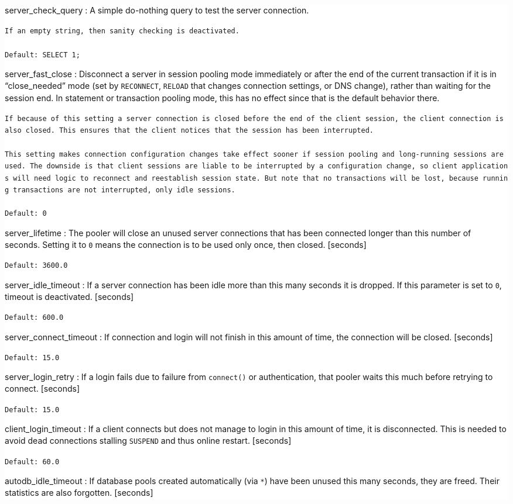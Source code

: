 server\_check\_query
:   A simple do-nothing query to test the server connection.

    If an empty string, then sanity checking is deactivated.

    Default: SELECT 1;

server\_fast\_close
:   Disconnect a server in session pooling mode immediately or after the end of the current transaction if it is in “close\_needed” mode \(set by `RECONNECT`, `RELOAD` that changes connection settings, or DNS change\), rather than waiting for the session end. In statement or transaction pooling mode, this has no effect since that is the default behavior there.

    If because of this setting a server connection is closed before the end of the client session, the client connection is also closed. This ensures that the client notices that the session has been interrupted.

    This setting makes connection configuration changes take effect sooner if session pooling and long-running sessions are used. The downside is that client sessions are liable to be interrupted by a configuration change, so client applications will need logic to reconnect and reestablish session state. But note that no transactions will be lost, because running transactions are not interrupted, only idle sessions.

    Default: 0

server\_lifetime
:   The pooler will close an unused server connections that has been connected longer than this number of seconds. Setting it to `0` means the connection is to be used only once, then closed. \[seconds\]

    Default: 3600.0

server\_idle\_timeout
:   If a server connection has been idle more than this many seconds it is dropped. If this parameter is set to `0`, timeout is deactivated. \[seconds\]

    Default: 600.0

server\_connect\_timeout
:   If connection and login will not finish in this amount of time, the connection will be closed. \[seconds\]

    Default: 15.0

server\_login\_retry
:   If a login fails due to failure from `connect()` or authentication, that pooler waits this much before retrying to connect. \[seconds\]

    Default: 15.0

client\_login\_timeout
:   If a client connects but does not manage to login in this amount of time, it is disconnected. This is needed to avoid dead connections stalling `SUSPEND` and thus online restart. \[seconds\]

    Default: 60.0

autodb\_idle\_timeout
:   If database pools created automatically \(via `*`\) have been unused this many seconds, they are freed. Their statistics are also forgotten. \[seconds\]
